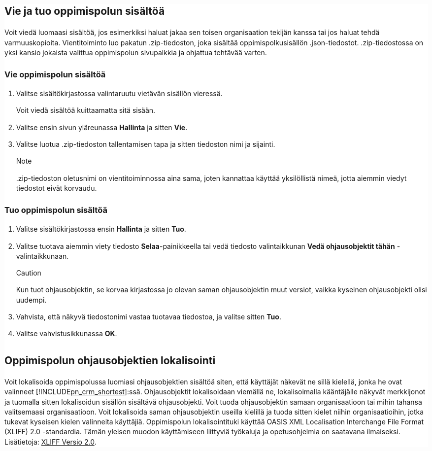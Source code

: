 <a name="ExportandImport"></a>   
## <a name="export-and-import-learning-path-content"></a>Vie ja tuo oppimispolun sisältöä  
 Voit viedä luomaasi sisältöä, jos esimerkiksi haluat jakaa sen toisen organisaation tekijän kanssa tai jos haluat tehdä varmuuskopioita. Vientitoiminto luo pakatun .zip-tiedoston, joka sisältää oppimispolkusisällön .json-tiedostot. .zip-tiedostossa on yksi kansio jokaista valittua oppimispolun sivupalkkia ja ohjattua tehtävää varten.  

<a name="ExportProc"></a>   
### <a name="export-your-learning-path-content"></a>Vie oppimispolun sisältöä  

1.  Valitse sisältökirjastossa valintaruutu vietävän sisällön vieressä.  

     Voit viedä sisältöä kuittaamatta sitä sisään.  

2.  Valitse ensin sivun yläreunassa **Hallinta** ja sitten **Vie**.  

3.  Valitse luotua .zip-tiedoston tallentamisen tapa ja sitten tiedoston nimi ja sijainti.  

    > [!NOTE]
    >  .zip-tiedoston oletusnimi on vientitoiminnossa aina sama, joten kannattaa käyttää yksilöllistä nimeä, jotta aiemmin viedyt tiedostot eivät korvaudu.  

### <a name="import-your-learning-path-content"></a>Tuo oppimispolun sisältöä  

1.  Valitse sisältökirjastossa ensin **Hallinta** ja sitten **Tuo**.  

2.  Valitse tuotava aiemmin viety tiedosto **Selaa**-painikkeella tai vedä tiedosto valintaikkunan **Vedä ohjausobjektit tähän** -valintaikkunaan.  

    > [!CAUTION]
    >  Kun tuot ohjausobjektin, se korvaa kirjastossa jo olevan saman ohjausobjektin muut versiot, vaikka kyseinen ohjausobjekti olisi uudempi.  

3.  Vahvista, että näkyvä tiedostonimi vastaa tuotavaa tiedostoa, ja valitse sitten **Tuo**.  

4.  Valitse vahvistusikkunassa **OK**.  

<a name="Localize"></a>   
## <a name="localize-learning-path-controls"></a>Oppimispolun ohjausobjektien lokalisointi  
 Voit lokalisoida oppimispolussa luomiasi ohjausobjektien sisältöä siten, että käyttäjät näkevät ne sillä kielellä, jonka he ovat valinneet [!INCLUDE[pn_crm_shortest](../../includes/pn-crm-shortest.md)]:ssä. Ohjausobjektit lokalisoidaan viemällä ne, lokalisoimalla kääntäjälle näkyvät merkkijonot ja tuomalla sitten lokalisoidun sisällön sisältävä ohjausobjekti. Voit tuoda ohjausobjektin samaan organisaatioon tai mihin tahansa valitsemaasi organisaatioon. Voit lokalisoida saman ohjausobjektin useilla kielillä ja tuoda sitten kielet niihin organisaatioihin, jotka tukevat kyseisen kielen valinneita käyttäjiä. Oppimispolun lokalisointituki käyttää OASIS XML Localisation Interchange File Format (XLIFF) 2.0 -standardia. Tämän yleisen muodon käyttämiseen liittyviä työkaluja ja opetusohjelmia on saatavana ilmaiseksi. Lisätietoja: [XLIFF Versio 2.0](http://docs.oasis-open.org/xliff/xliff-core/v2.0/os/xliff-core-v2.0-os.html).  
